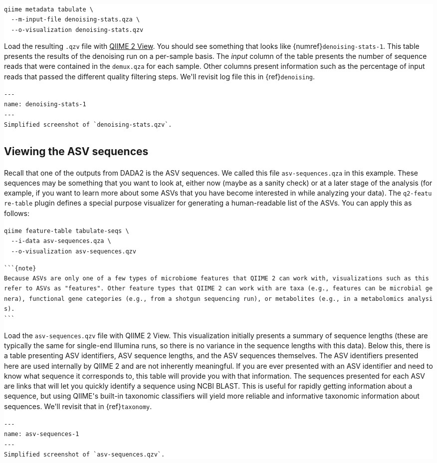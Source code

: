 ```{code-cell}
qiime metadata tabulate \
  --m-input-file denoising-stats.qza \
  --o-visualization denoising-stats.qzv
```

Load the resulting `.qzv` file with [QIIME 2 View](https://view.qiime2.org). You should see something that looks like {numref}`denoising-stats-1`. This table presents the results of the denoising run on a per-sample basis. The _input_ column of the table presents the number of sequence reads that were contained in the `demux.qza` for each sample. Other columns present information such as the percentage of input reads that passed the different quality filtering steps. We'll revisit log file this in {ref}`denoising`. 

```{figure} ./images/denoising-stats-1.png
---
name: denoising-stats-1
---
Simplified screenshot of `denoising-stats.qzv`.
```

## Viewing the ASV sequences 

Recall that one of the outputs from DADA2 is the ASV sequences. We called this file `asv-sequences.qza` in this example. These sequences may be something that you want to look at, either now (maybe as a sanity check) or at a later stage of the analysis (for example, if you want to learn more about some ASVs that you have become interested in while analyzing your data). The `q2-feature-table` plugin defines a special purpose visualizer for generating a human-readable list of the ASVs. You can apply this as follows:

```{code-cell}
qiime feature-table tabulate-seqs \
  --i-data asv-sequences.qza \
  --o-visualization asv-sequences.qzv
```

````{margin}
```{note}
Because ASVs are only one of a few types of microbiome features that QIIME 2 can work with, visualizations such as this refer to ASVs as "features". Other feature types that QIIME 2 can work with are taxa (e.g., features can be microbial genera), functional gene categories (e.g., from a shotgun sequencing run), or metabolites (e.g., in a metabolomics analysis).
```
````

Load the `asv-sequences.qzv` file with QIIME 2 View. This visualization initially presents a summary of sequence lengths (these are typically the same for single-end Illumina runs, so there is no variance in the sequence lengths with this data). Below this, there is a table presenting ASV identifiers, ASV sequence lengths, and the ASV sequences themselves. The ASV identifiers presented here are used internally by QIIME 2 and are not inherently meaningful. If you are ever presented with an ASV identifier and need to know what sequence it corresponds to, this table will provide you with that information. The sequences presented for each ASV are links that will let you quickly identify a sequence using NCBI BLAST. This is useful for rapidly getting information about a sequence, but using QIIME's built-in taxonomic classifiers will yield more reliable and informative taxonomic information about sequences. We'll revisit that in {ref}`taxonomy`.

```{figure} ./images/asv-sequences-1.png
---
name: asv-sequences-1
---
Simplified screenshot of `asv-sequences.qzv`.
```
